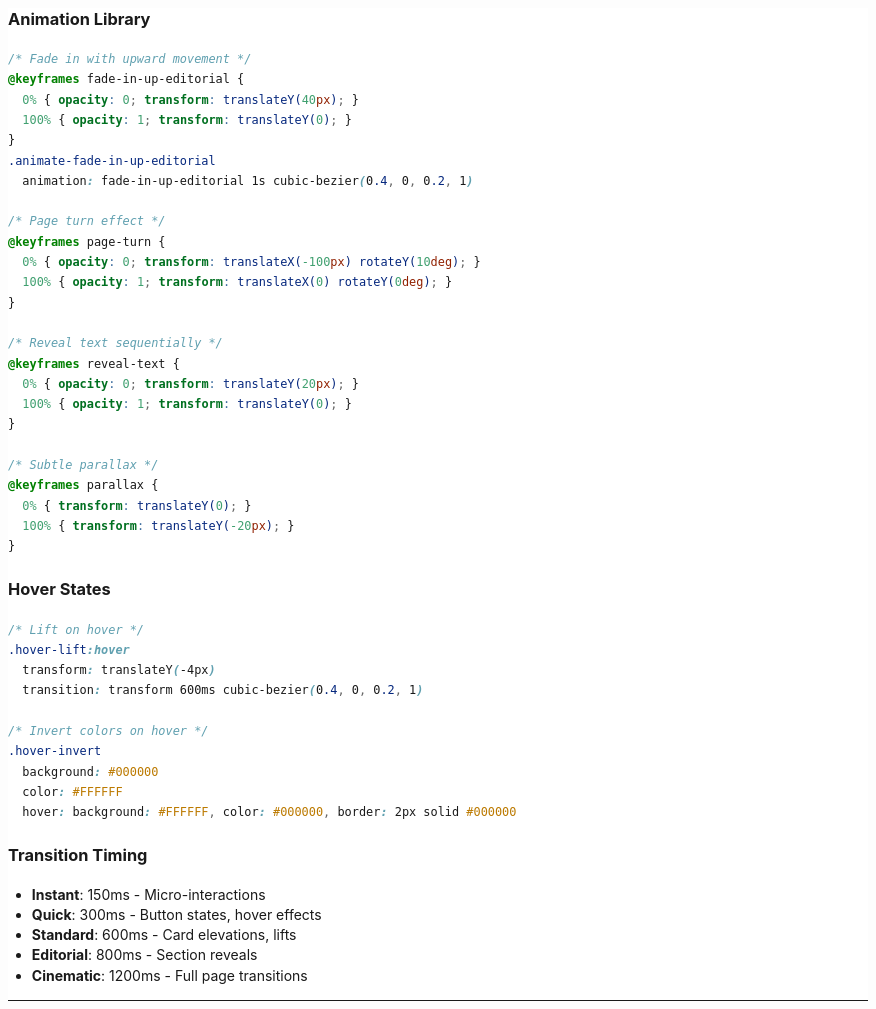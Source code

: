 ### Animation Library

```css
/* Fade in with upward movement */
@keyframes fade-in-up-editorial {
  0% { opacity: 0; transform: translateY(40px); }
  100% { opacity: 1; transform: translateY(0); }
}
.animate-fade-in-up-editorial
  animation: fade-in-up-editorial 1s cubic-bezier(0.4, 0, 0.2, 1)

/* Page turn effect */
@keyframes page-turn {
  0% { opacity: 0; transform: translateX(-100px) rotateY(10deg); }
  100% { opacity: 1; transform: translateX(0) rotateY(0deg); }
}

/* Reveal text sequentially */
@keyframes reveal-text {
  0% { opacity: 0; transform: translateY(20px); }
  100% { opacity: 1; transform: translateY(0); }
}

/* Subtle parallax */
@keyframes parallax {
  0% { transform: translateY(0); }
  100% { transform: translateY(-20px); }
}
```

### Hover States

```css
/* Lift on hover */
.hover-lift:hover
  transform: translateY(-4px)
  transition: transform 600ms cubic-bezier(0.4, 0, 0.2, 1)

/* Invert colors on hover */
.hover-invert
  background: #000000
  color: #FFFFFF
  hover: background: #FFFFFF, color: #000000, border: 2px solid #000000
```

### Transition Timing

- **Instant**: 150ms - Micro-interactions
- **Quick**: 300ms - Button states, hover effects
- **Standard**: 600ms - Card elevations, lifts
- **Editorial**: 800ms - Section reveals
- **Cinematic**: 1200ms - Full page transitions

---